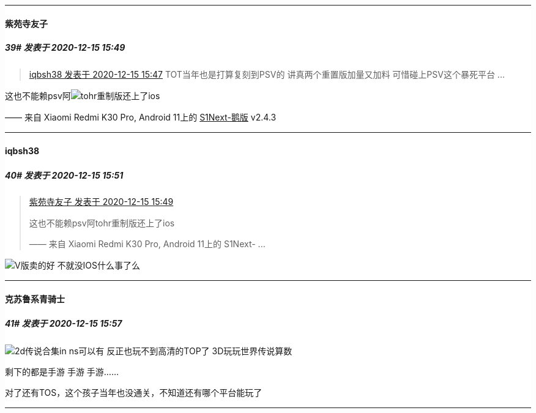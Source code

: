 
*****

####  紫苑寺友子  
##### 39#       发表于 2020-12-15 15:49



<blockquote><a href="httphttps://bbs.saraba1st.com/2b/forum.php?mod=redirect&amp;goto=findpost&amp;pid=49728840&amp;ptid=1977693" target="_blank">iqbsh38 发表于 2020-12-15 15:47</a>
TOT当年也是打算复刻到PSV的 讲真两个重置版加量又加料 可惜碰上PSV这个暴死平台 ...</blockquote>
这也不能赖psv阿<img src="https://static.saraba1st.com/image/smiley/face2017/001.png" referrerpolicy="no-referrer">tohr重制版还上了ios

—— 来自 Xiaomi Redmi K30 Pro, Android 11上的 [S1Next-鹅版](https://github.com/ykrank/S1-Next/releases) v2.4.3







*****

####  iqbsh38  
##### 40#       发表于 2020-12-15 15:51



<blockquote><a href="httphttps://bbs.saraba1st.com/2b/forum.php?mod=redirect&amp;goto=findpost&amp;pid=49728865&amp;ptid=1977693" target="_blank">紫苑寺友子 发表于 2020-12-15 15:49</a>

这也不能赖psv阿tohr重制版还上了ios


—— 来自 Xiaomi Redmi K30 Pro, Android 11上的 S1Next- ...</blockquote>
<img src="https://static.saraba1st.com/image/smiley/face2017/255.png" referrerpolicy="no-referrer">V版卖的好 不就没IOS什么事了么







*****

####  克苏鲁系青骑士  
##### 41#       发表于 2020-12-15 15:57



<img src="https://static.saraba1st.com/image/smiley/face2017/015.png" referrerpolicy="no-referrer">2d传说合集in ns可以有 反正也玩不到高清的TOP了 3D玩玩世界传说算数

剩下的都是手游 手游 手游……

对了还有TOS，这个孩子当年也没通关，不知道还有哪个平台能玩了







*****
